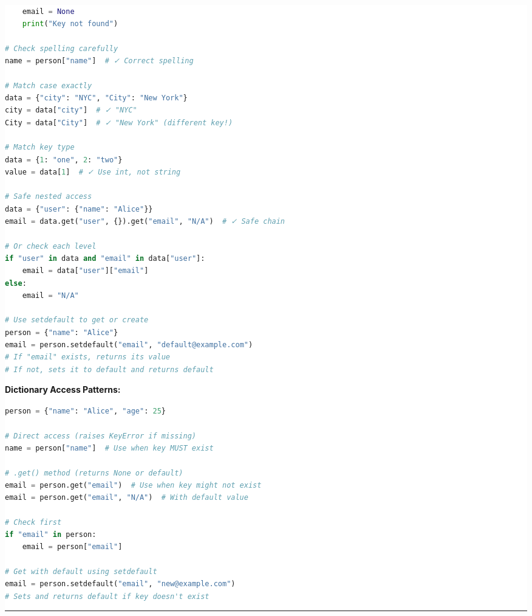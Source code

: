 ```python
    email = None
    print("Key not found")

# Check spelling carefully
name = person["name"]  # ✓ Correct spelling

# Match case exactly
data = {"city": "NYC", "City": "New York"}
city = data["city"]  # ✓ "NYC"
City = data["City"]  # ✓ "New York" (different key!)

# Match key type
data = {1: "one", 2: "two"}
value = data[1]  # ✓ Use int, not string

# Safe nested access
data = {"user": {"name": "Alice"}}
email = data.get("user", {}).get("email", "N/A")  # ✓ Safe chain

# Or check each level
if "user" in data and "email" in data["user"]:
    email = data["user"]["email"]
else:
    email = "N/A"

# Use setdefault to get or create
person = {"name": "Alice"}
email = person.setdefault("email", "default@example.com")
# If "email" exists, returns its value
# If not, sets it to default and returns default
```

**Dictionary Access Patterns:**
```python
person = {"name": "Alice", "age": 25}

# Direct access (raises KeyError if missing)
name = person["name"]  # Use when key MUST exist

# .get() method (returns None or default)
email = person.get("email")  # Use when key might not exist
email = person.get("email", "N/A")  # With default value

# Check first
if "email" in person:
    email = person["email"]

# Get with default using setdefault
email = person.setdefault("email", "new@example.com")
# Sets and returns default if key doesn't exist
```

---
